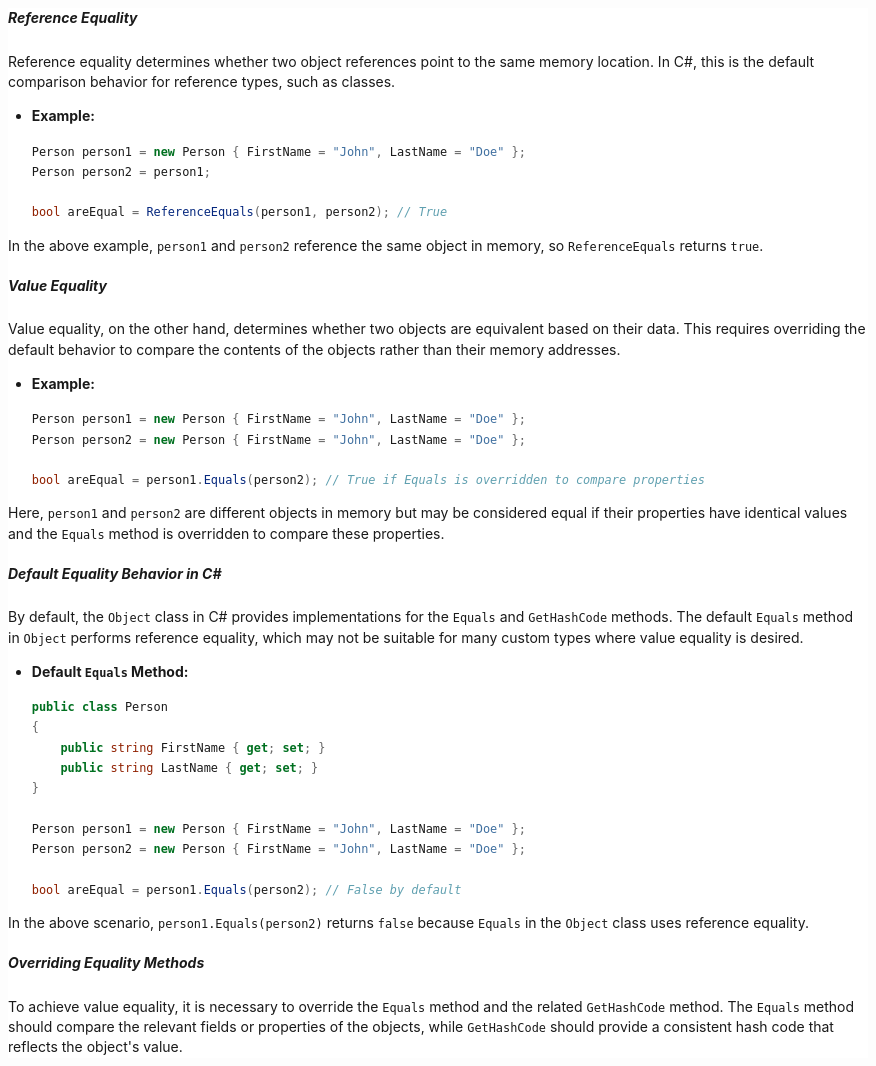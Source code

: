 ##### Reference Equality
Reference equality determines whether two object references point to the same memory location. In C#, this is the default comparison behavior for reference types, such as classes.

- **Example:**
  ```csharp
  Person person1 = new Person { FirstName = "John", LastName = "Doe" };
  Person person2 = person1;
  
  bool areEqual = ReferenceEquals(person1, person2); // True
  ```

In the above example, `person1` and `person2` reference the same object in memory, so `ReferenceEquals` returns `true`.

##### Value Equality
Value equality, on the other hand, determines whether two objects are equivalent based on their data. This requires overriding the default behavior to compare the contents of the objects rather than their memory addresses.

- **Example:**
  ```csharp
  Person person1 = new Person { FirstName = "John", LastName = "Doe" };
  Person person2 = new Person { FirstName = "John", LastName = "Doe" };
  
  bool areEqual = person1.Equals(person2); // True if Equals is overridden to compare properties
  ```

Here, `person1` and `person2` are different objects in memory but may be considered equal if their properties have identical values and the `Equals` method is overridden to compare these properties.

##### Default Equality Behavior in C#
By default, the `Object` class in C# provides implementations for the `Equals` and `GetHashCode` methods. The default `Equals` method in `Object` performs reference equality, which may not be suitable for many custom types where value equality is desired.

- **Default `Equals` Method:**
  ```csharp
  public class Person
  {
      public string FirstName { get; set; }
      public string LastName { get; set; }
  }

  Person person1 = new Person { FirstName = "John", LastName = "Doe" };
  Person person2 = new Person { FirstName = "John", LastName = "Doe" };
  
  bool areEqual = person1.Equals(person2); // False by default
  ```

In the above scenario, `person1.Equals(person2)` returns `false` because `Equals` in the `Object` class uses reference equality.

##### Overriding Equality Methods
To achieve value equality, it is necessary to override the `Equals` method and the related `GetHashCode` method. The `Equals` method should compare the relevant fields or properties of the objects, while `GetHashCode` should provide a consistent hash code that reflects the object's value.
